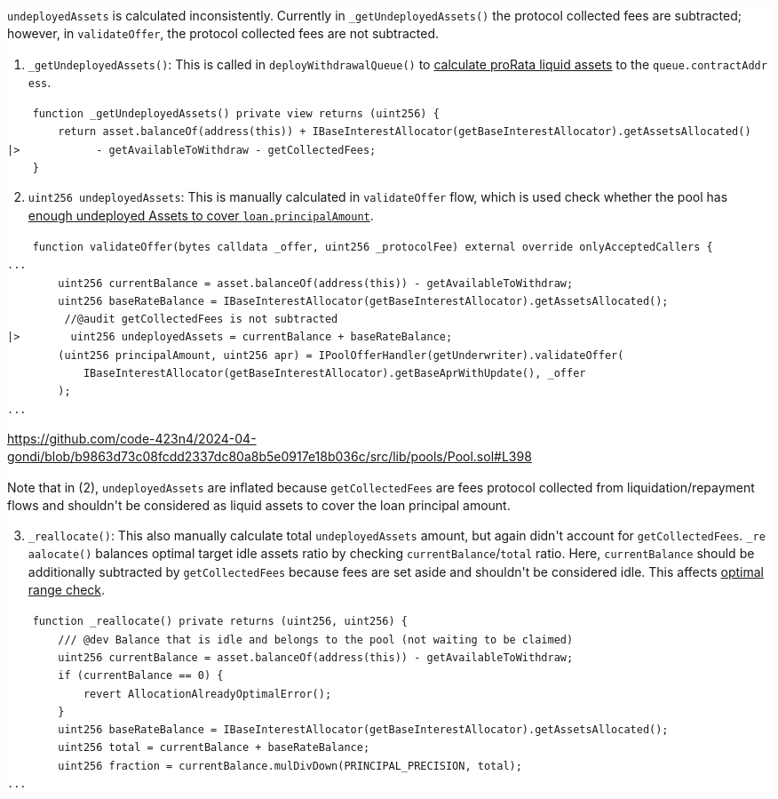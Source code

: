 `undeployedAssets` is calculated inconsistently. Currently in `_getUndeployedAssets()` the protocol collected fees are subtracted; however, in `validateOffer`, the protocol collected fees are not subtracted.

1. `_getUndeployedAssets()`: This is called in `deployWithdrawalQueue()` to [calculate proRata liquid assets](https://github.com/code-423n4/2024-04-gondi/blob/b9863d73c08fcdd2337dc80a8b5e0917e18b036c/src/lib/pools/Pool.sol#L339) to the `queue.contractAddress`.

```solidity
    function _getUndeployedAssets() private view returns (uint256) {
        return asset.balanceOf(address(this)) + IBaseInterestAllocator(getBaseInterestAllocator).getAssetsAllocated()
|>            - getAvailableToWithdraw - getCollectedFees;
    }
```

2. `uint256 undeployedAssets`: This is manually calculated in `validateOffer` flow, which is used check whether the pool has [enough undeployed Assets to cover `loan.principalAmount`](https://github.com/code-423n4/2024-04-gondi/blob/b9863d73c08fcdd2337dc80a8b5e0917e18b036c/src/lib/pools/Pool.sol#L407).

```solidity
    function validateOffer(bytes calldata _offer, uint256 _protocolFee) external override onlyAcceptedCallers {
...
        uint256 currentBalance = asset.balanceOf(address(this)) - getAvailableToWithdraw;
        uint256 baseRateBalance = IBaseInterestAllocator(getBaseInterestAllocator).getAssetsAllocated();
         //@audit getCollectedFees is not subtracted
|>        uint256 undeployedAssets = currentBalance + baseRateBalance;
        (uint256 principalAmount, uint256 apr) = IPoolOfferHandler(getUnderwriter).validateOffer(
            IBaseInterestAllocator(getBaseInterestAllocator).getBaseAprWithUpdate(), _offer
        );
...
```

<https://github.com/code-423n4/2024-04-gondi/blob/b9863d73c08fcdd2337dc80a8b5e0917e18b036c/src/lib/pools/Pool.sol#L398>

Note that in (2), `undeployedAssets` are inflated because `getCollectedFees` are fees protocol collected from liquidation/repayment flows and shouldn't be considered as liquid assets to cover the loan principal amount.

3. `_reallocate()`: This also manually calculate total `undeployedAssets` amount, but again didn't account for `getCollectedFees`. `_reaalocate()` balances optimal target idle assets ratio by checking `currentBalance`/`total` ratio. Here, `currentBalance` should be additionally subtracted by `getCollectedFees` because fees are set aside and shouldn't be considered idle. This affects [optimal range check](https://github.com/code-423n4/2024-04-gondi/blob/b9863d73c08fcdd2337dc80a8b5e0917e18b036c/src/lib/pools/Pool.sol#L581).

```solidity
    function _reallocate() private returns (uint256, uint256) {
        /// @dev Balance that is idle and belongs to the pool (not waiting to be claimed)
        uint256 currentBalance = asset.balanceOf(address(this)) - getAvailableToWithdraw;
        if (currentBalance == 0) {
            revert AllocationAlreadyOptimalError();
        }
        uint256 baseRateBalance = IBaseInterestAllocator(getBaseInterestAllocator).getAssetsAllocated();
        uint256 total = currentBalance + baseRateBalance;
        uint256 fraction = currentBalance.mulDivDown(PRINCIPAL_PRECISION, total);
...
```
